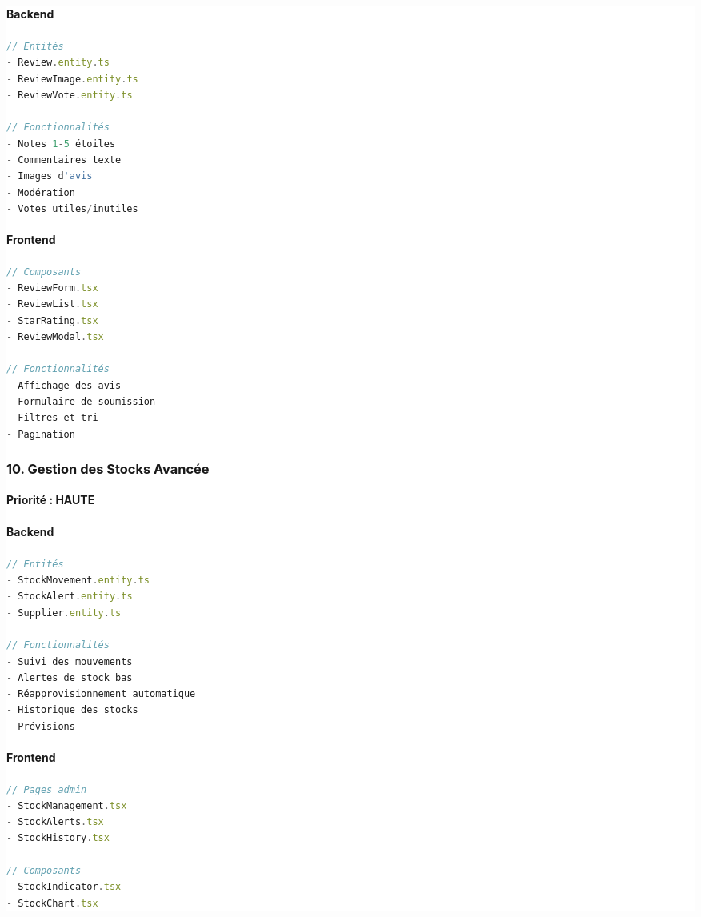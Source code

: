 #### Backend
```typescript
// Entités
- Review.entity.ts
- ReviewImage.entity.ts
- ReviewVote.entity.ts

// Fonctionnalités
- Notes 1-5 étoiles
- Commentaires texte
- Images d'avis
- Modération
- Votes utiles/inutiles
```

#### Frontend
```typescript
// Composants
- ReviewForm.tsx
- ReviewList.tsx
- StarRating.tsx
- ReviewModal.tsx

// Fonctionnalités
- Affichage des avis
- Formulaire de soumission
- Filtres et tri
- Pagination
```

### 10. Gestion des Stocks Avancée
**Priorité : HAUTE**

#### Backend
```typescript
// Entités
- StockMovement.entity.ts
- StockAlert.entity.ts
- Supplier.entity.ts

// Fonctionnalités
- Suivi des mouvements
- Alertes de stock bas
- Réapprovisionnement automatique
- Historique des stocks
- Prévisions
```

#### Frontend
```typescript
// Pages admin
- StockManagement.tsx
- StockAlerts.tsx
- StockHistory.tsx

// Composants
- StockIndicator.tsx
- StockChart.tsx
```
